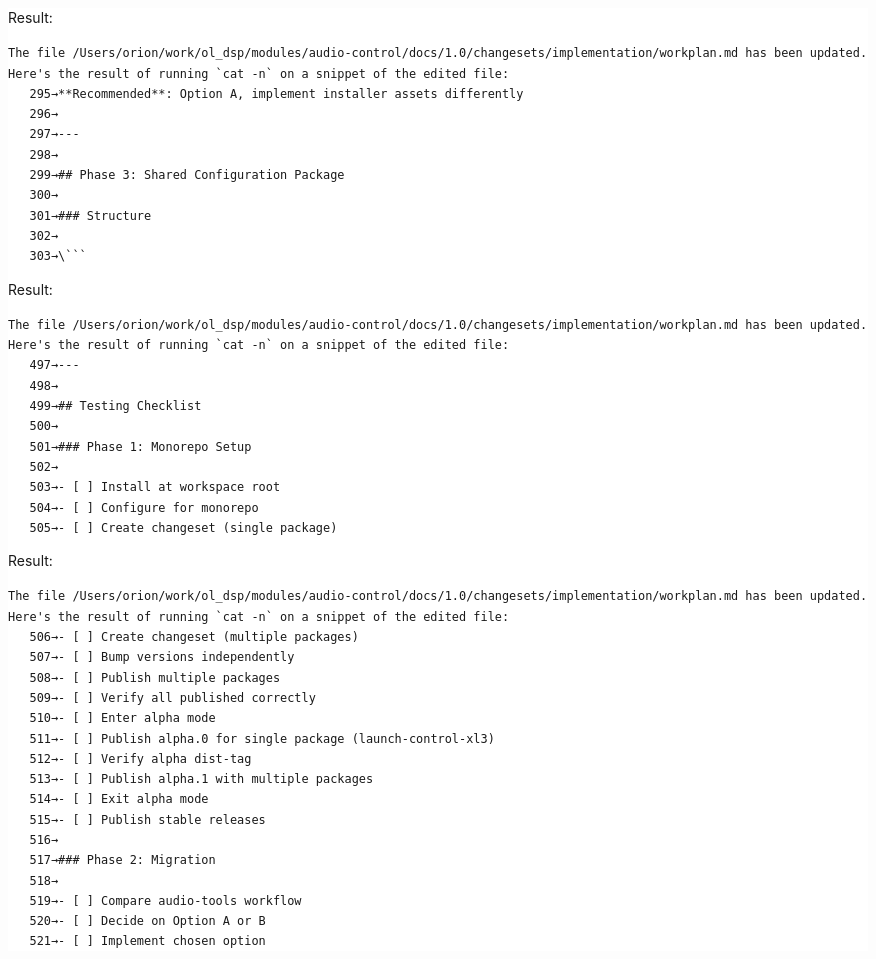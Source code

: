 Result:

```
The file /Users/orion/work/ol_dsp/modules/audio-control/docs/1.0/changesets/implementation/workplan.md has been updated. Here's the result of running `cat -n` on a snippet of the edited file:
   295→**Recommended**: Option A, implement installer assets differently
   296→
   297→---
   298→
   299→## Phase 3: Shared Configuration Package
   300→
   301→### Structure
   302→
   303→\```
```

Result:

```
The file /Users/orion/work/ol_dsp/modules/audio-control/docs/1.0/changesets/implementation/workplan.md has been updated. Here's the result of running `cat -n` on a snippet of the edited file:
   497→---
   498→
   499→## Testing Checklist
   500→
   501→### Phase 1: Monorepo Setup
   502→
   503→- [ ] Install at workspace root
   504→- [ ] Configure for monorepo
   505→- [ ] Create changeset (single package)
```

Result:

```
The file /Users/orion/work/ol_dsp/modules/audio-control/docs/1.0/changesets/implementation/workplan.md has been updated. Here's the result of running `cat -n` on a snippet of the edited file:
   506→- [ ] Create changeset (multiple packages)
   507→- [ ] Bump versions independently
   508→- [ ] Publish multiple packages
   509→- [ ] Verify all published correctly
   510→- [ ] Enter alpha mode
   511→- [ ] Publish alpha.0 for single package (launch-control-xl3)
   512→- [ ] Verify alpha dist-tag
   513→- [ ] Publish alpha.1 with multiple packages
   514→- [ ] Exit alpha mode
   515→- [ ] Publish stable releases
   516→
   517→### Phase 2: Migration
   518→
   519→- [ ] Compare audio-tools workflow
   520→- [ ] Decide on Option A or B
   521→- [ ] Implement chosen option
```
